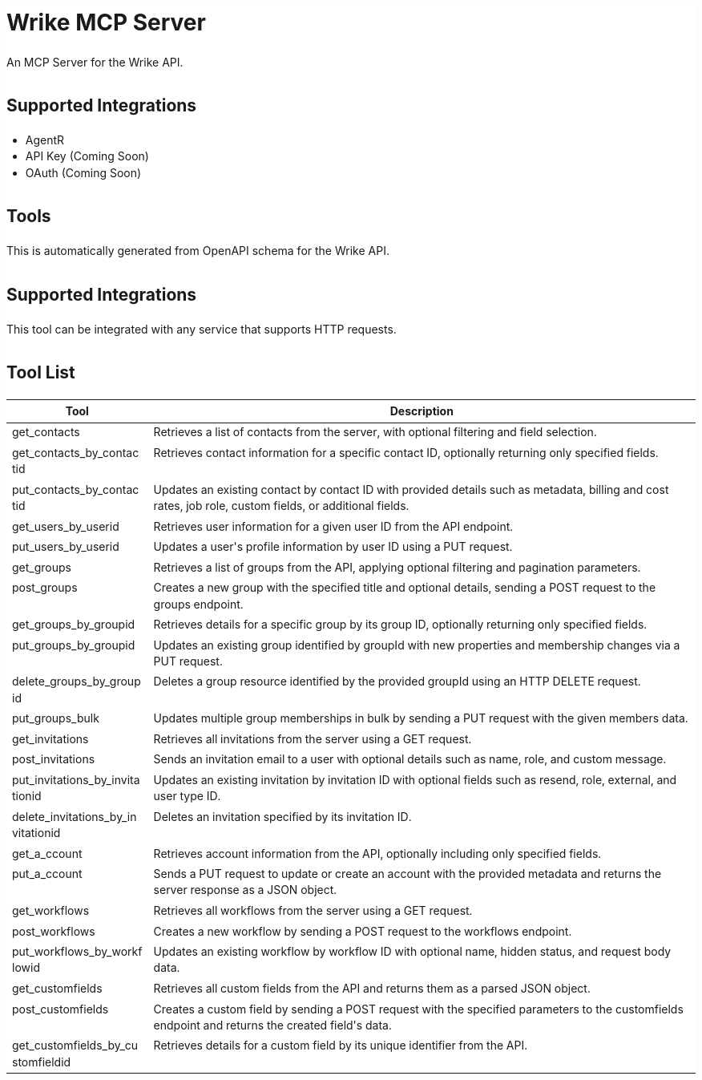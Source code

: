 
# Wrike MCP Server

An MCP Server for the Wrike API.

## Supported Integrations

- AgentR
- API Key (Coming Soon)
- OAuth (Coming Soon)

## Tools

This is automatically generated from OpenAPI schema for the Wrike API.

## Supported Integrations

This tool can be integrated with any service that supports HTTP requests.

## Tool List

| Tool | Description |
|------|-------------|
| get_contacts | Retrieves a list of contacts from the server, with optional filtering and field selection. |
| get_contacts_by_contactid | Retrieves contact information for a specific contact ID, optionally returning only specified fields. |
| put_contacts_by_contactid | Updates an existing contact by contact ID with provided details such as metadata, billing and cost rates, job role, custom fields, or additional fields. |
| get_users_by_userid | Retrieves user information for a given user ID from the API endpoint. |
| put_users_by_userid | Updates a user's profile information by user ID using a PUT request. |
| get_groups | Retrieves a list of groups from the API, applying optional filtering and pagination parameters. |
| post_groups | Creates a new group with the specified title and optional details, sending a POST request to the groups endpoint. |
| get_groups_by_groupid | Retrieves details for a specific group by its group ID, optionally returning only specified fields. |
| put_groups_by_groupid | Updates an existing group identified by groupId with new properties and membership changes via a PUT request. |
| delete_groups_by_groupid | Deletes a group resource identified by the provided groupId using an HTTP DELETE request. |
| put_groups_bulk | Updates multiple group memberships in bulk by sending a PUT request with the given members data. |
| get_invitations | Retrieves all invitations from the server using a GET request. |
| post_invitations | Sends an invitation email to a user with optional details such as name, role, and custom message. |
| put_invitations_by_invitationid | Updates an existing invitation by invitation ID with optional fields such as resend, role, external, and user type ID. |
| delete_invitations_by_invitationid | Deletes an invitation specified by its invitation ID. |
| get_a_ccount | Retrieves account information from the API, optionally including only specified fields. |
| put_a_ccount | Sends a PUT request to update or create an account with the provided metadata and returns the server response as a JSON object. |
| get_workflows | Retrieves all workflows from the server using a GET request. |
| post_workflows | Creates a new workflow by sending a POST request to the workflows endpoint. |
| put_workflows_by_workflowid | Updates an existing workflow by workflow ID with optional name, hidden status, and request body data. |
| get_customfields | Retrieves all custom fields from the API and returns them as a parsed JSON object. |
| post_customfields | Creates a custom field by sending a POST request with the specified parameters to the customfields endpoint and returns the created field's data. |
| get_customfields_by_customfieldid | Retrieves details for a custom field by its unique identifier from the API. |